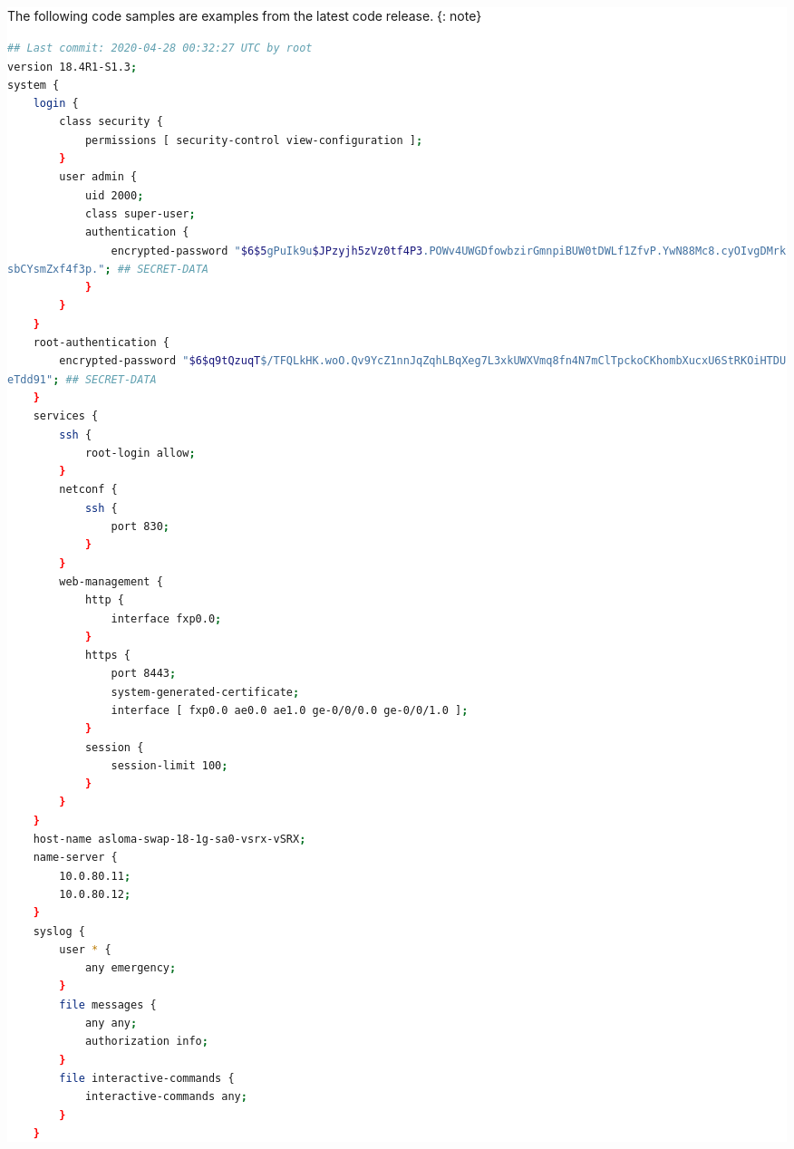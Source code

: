 The following code samples are examples from the latest code release.
{: note}

```sh
## Last commit: 2020-04-28 00:32:27 UTC by root
version 18.4R1-S1.3;
system {
    login {
        class security {
            permissions [ security-control view-configuration ];
        }
        user admin {
            uid 2000;
            class super-user;
            authentication {
                encrypted-password "$6$5gPuIk9u$JPzyjh5zVz0tf4P3.POWv4UWGDfowbzirGmnpiBUW0tDWLf1ZfvP.YwN88Mc8.cyOIvgDMrksbCYsmZxf4f3p."; ## SECRET-DATA
            }
        }
    }
    root-authentication {
        encrypted-password "$6$q9tQzuqT$/TFQLkHK.woO.Qv9YcZ1nnJqZqhLBqXeg7L3xkUWXVmq8fn4N7mClTpckoCKhombXucxU6StRKOiHTDUeTdd91"; ## SECRET-DATA
    }
    services {
        ssh {
            root-login allow;
        }
        netconf {
            ssh {
                port 830;
            }
        }
        web-management {
            http {
                interface fxp0.0;
            }
            https {
                port 8443;
                system-generated-certificate;
                interface [ fxp0.0 ae0.0 ae1.0 ge-0/0/0.0 ge-0/0/1.0 ];
            }
            session {
                session-limit 100;
            }
        }
    }
    host-name asloma-swap-18-1g-sa0-vsrx-vSRX;
    name-server {
        10.0.80.11;
        10.0.80.12;
    }
    syslog {
        user * {
            any emergency;
        }
        file messages {
            any any;
            authorization info;
        }
        file interactive-commands {
            interactive-commands any;
        }
    }
```